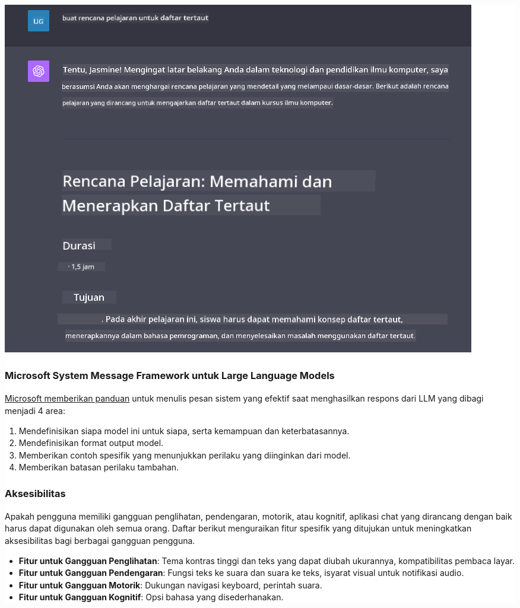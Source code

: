 ![A prompt in ChatGPT for a lesson plan about linked lists](../../../translated_images/lesson-plan-prompt.cc47c488cf1343df5d67aa796a1acabca32c380e5b782971e289f6ab8b21cf5a.id.png)

### Microsoft System Message Framework untuk Large Language Models

[Microsoft memberikan panduan](https://learn.microsoft.com/azure/ai-services/openai/concepts/system-message#define-the-models-output-format?WT.mc_id=academic-105485-koreyst) untuk menulis pesan sistem yang efektif saat menghasilkan respons dari LLM yang dibagi menjadi 4 area:

1. Mendefinisikan siapa model ini untuk siapa, serta kemampuan dan keterbatasannya.
2. Mendefinisikan format output model.
3. Memberikan contoh spesifik yang menunjukkan perilaku yang diinginkan dari model.
4. Memberikan batasan perilaku tambahan.

### Aksesibilitas

Apakah pengguna memiliki gangguan penglihatan, pendengaran, motorik, atau kognitif, aplikasi chat yang dirancang dengan baik harus dapat digunakan oleh semua orang. Daftar berikut menguraikan fitur spesifik yang ditujukan untuk meningkatkan aksesibilitas bagi berbagai gangguan pengguna.

- **Fitur untuk Gangguan Penglihatan**: Tema kontras tinggi dan teks yang dapat diubah ukurannya, kompatibilitas pembaca layar.
- **Fitur untuk Gangguan Pendengaran**: Fungsi teks ke suara dan suara ke teks, isyarat visual untuk notifikasi audio.
- **Fitur untuk Gangguan Motorik**: Dukungan navigasi keyboard, perintah suara.
- **Fitur untuk Gangguan Kognitif**: Opsi bahasa yang disederhanakan.
